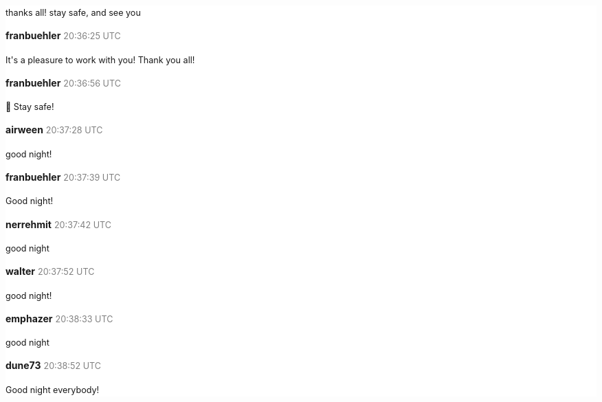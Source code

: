 <span style="font-size: 90%;">thanks all! stay safe, and see you</span>

**franbuehler** <span style="color: grey; font-size: 90%;">20:36:25 UTC</span>

<span style="font-size: 90%;">It's a pleasure to work with you!
Thank you all!</span>

**franbuehler** <span style="color: grey; font-size: 90%;">20:36:56 UTC</span>

<span style="font-size: 90%;">:wave: Stay safe!</span>

**airween** <span style="color: grey; font-size: 90%;">20:37:28 UTC</span>

<span style="font-size: 90%;">good night!</span>

**franbuehler** <span style="color: grey; font-size: 90%;">20:37:39 UTC</span>

<span style="font-size: 90%;">Good night!</span>

**nerrehmit** <span style="color: grey; font-size: 90%;">20:37:42 UTC</span>

<span style="font-size: 90%;">good night</span>

**walter** <span style="color: grey; font-size: 90%;">20:37:52 UTC</span>

<span style="font-size: 90%;">good night!</span>

**emphazer** <span style="color: grey; font-size: 90%;">20:38:33 UTC</span>

<span style="font-size: 90%;">good night</span>

**dune73** <span style="color: grey; font-size: 90%;">20:38:52 UTC</span>

<span style="font-size: 90%;">Good night everybody!</span>

